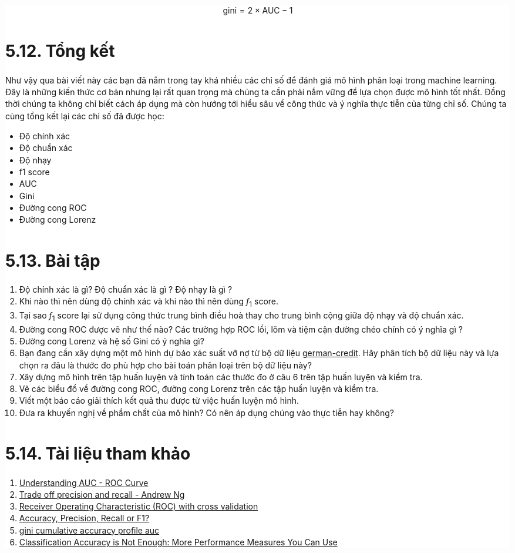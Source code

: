 $$\text{gini} = 2\times \text{AUC}-1$$

# 5.12. Tổng kết 

Như vậy qua bài viết này các bạn đã nắm trong tay khá nhiều các chỉ số để đánh giá mô hình phân loại trong machine learning. Đây là những kiến thức cơ bản nhưng lại rất quan trọng mà chúng ta cần phải nắm vững để lựa chọn được mô hình tốt nhất. Đồng thời chúng ta không chỉ biết cách áp dụng mà còn hướng tới hiểu sâu về công thức và ý nghĩa thực tiễn của từng chỉ số. Chúng ta cùng tổng kết lại các chỉ số đã được học:

* Độ chính xác
* Độ chuẩn xác
* Độ nhạy
* f1 score
* AUC
* Gini
* Đường cong ROC
* Đường cong Lorenz

# 5.13. Bài tập

1. Độ chính xác là gì? Độ chuẩn xác là gì ? Độ nhạy là gì ?
2. Khi nào thì nên dùng độ chính xác và khi nào thì nên dùng $f_1$ score.
3. Tại sao $f_1$ score lại sử dụng công thức trung bình điều hoà thay cho trung bình cộng giữa độ nhạy và độ chuẩn xác.
4. Đường cong ROC được vẽ như thế nào? Các trường hợp ROC lồi, lõm và tiệm cận đường chéo chính có ý nghĩa gì ?
5. Đường cong Lorenz và hệ số Gini có ý nghĩa gì?
6. Bạn đang cần xây dựng một mô hình dự báo xác suất vỡ nợ từ bộ dữ liệu [german-credit](https://archive.ics.uci.edu/ml/datasets/statlog+(german+credit+data)). Hãy phân tích bộ dữ liệu này và lựa chọn ra đâu là thước đo phù hợp cho bài toán phân loại trên bộ dữ liệu này?
7. Xây dựng mô hình trên tập huấn luyện và tính toán các thước đo ở câu 6 trên tập huấn luyện và kiểm tra.
8. Vẽ các biểu đồ về đường cong ROC, đường cong Lorenz trên các tập huấn luyện và kiểm tra.
9. Viết một báo cáo giải thích kết quả thu được từ việc huấn luyện mô hình.
10. Đưa ra khuyến nghị về phẩm chất của mô hình? Có nên áp dụng chúng vào thực tiễn hay không?

# 5.14. Tài liệu tham khảo

1. [Understanding AUC - ROC Curve](https://towardsdatascience.com/understanding-auc-roc-curve-68b2303cc9c5)
2. [Trade off precision and recall - Andrew Ng](https://www.youtube.com/watch?v=W5meQnGACGo)
3. [Receiver Operating Characteristic (ROC) with cross validation](https://scikit-learn.org/stable/auto_examples/model_selection/plot_roc_crossval.html#sphx-glr-auto-examples-model-selection-plot-roc-crossval-py)
4. [Accuracy, Precision, Recall or F1?](https://towardsdatascience.com/accuracy-precision-recall-or-f1-331fb37c5cb9)
5. [gini cumulative accuracy profile auc](https://www.listendata.com/2019/09/gini-cumulative-accuracy-profile-auc.html)
6. [Classification Accuracy is Not Enough: More Performance Measures You Can Use](https://machinelearningmastery.com/classification-accuracy-is-not-enough-more-performance-measures-you-can-use/)
